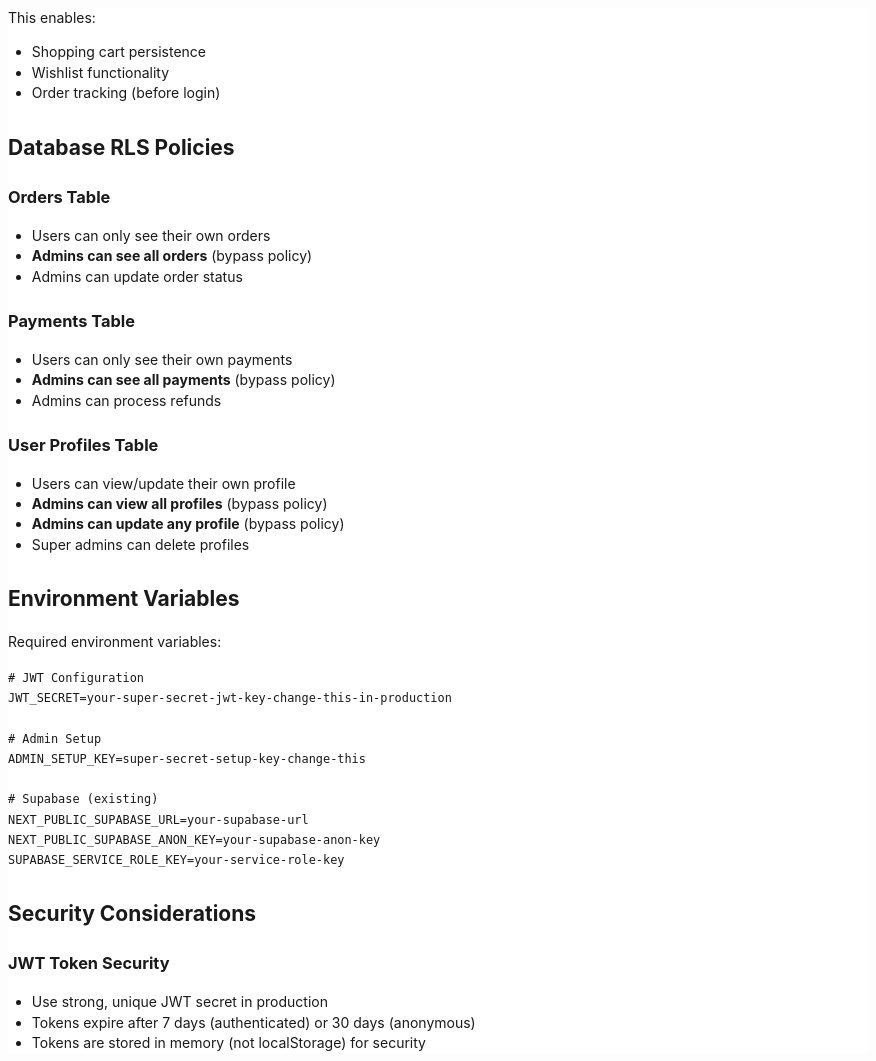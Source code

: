 This enables:

- Shopping cart persistence
- Wishlist functionality
- Order tracking (before login)

## Database RLS Policies

### Orders Table

- Users can only see their own orders
- **Admins can see all orders** (bypass policy)
- Admins can update order status

### Payments Table

- Users can only see their own payments
- **Admins can see all payments** (bypass policy)
- Admins can process refunds

### User Profiles Table

- Users can view/update their own profile
- **Admins can view all profiles** (bypass policy)
- **Admins can update any profile** (bypass policy)
- Super admins can delete profiles

## Environment Variables

Required environment variables:

```env
# JWT Configuration
JWT_SECRET=your-super-secret-jwt-key-change-this-in-production

# Admin Setup
ADMIN_SETUP_KEY=super-secret-setup-key-change-this

# Supabase (existing)
NEXT_PUBLIC_SUPABASE_URL=your-supabase-url
NEXT_PUBLIC_SUPABASE_ANON_KEY=your-supabase-anon-key
SUPABASE_SERVICE_ROLE_KEY=your-service-role-key
```

## Security Considerations

### JWT Token Security

- Use strong, unique JWT secret in production
- Tokens expire after 7 days (authenticated) or 30 days (anonymous)
- Tokens are stored in memory (not localStorage) for security
